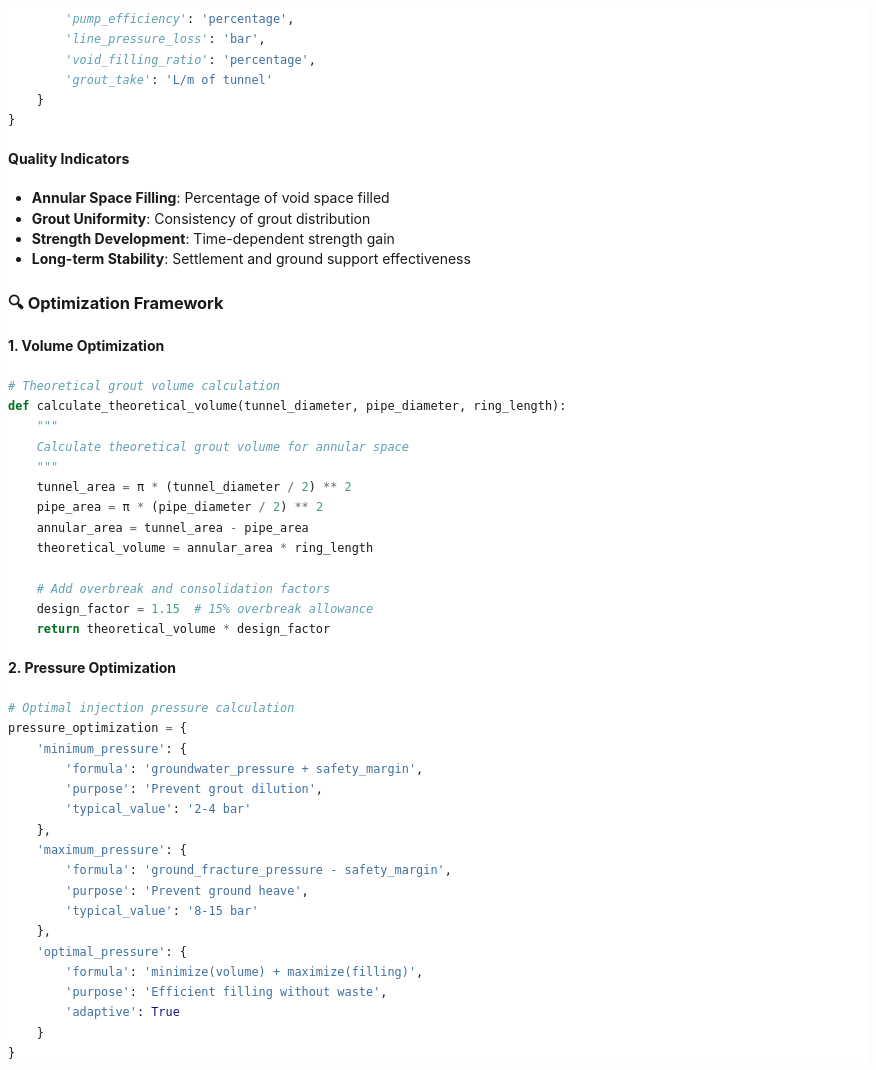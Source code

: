 ```python
        'pump_efficiency': 'percentage',
        'line_pressure_loss': 'bar',
        'void_filling_ratio': 'percentage',
        'grout_take': 'L/m of tunnel'
    }
}
```

#### **Quality Indicators**
- **Annular Space Filling**: Percentage of void space filled
- **Grout Uniformity**: Consistency of grout distribution
- **Strength Development**: Time-dependent strength gain
- **Long-term Stability**: Settlement and ground support effectiveness

### 🔍 Optimization Framework

#### **1. Volume Optimization**
```python
# Theoretical grout volume calculation
def calculate_theoretical_volume(tunnel_diameter, pipe_diameter, ring_length):
    """
    Calculate theoretical grout volume for annular space
    """
    tunnel_area = π * (tunnel_diameter / 2) ** 2
    pipe_area = π * (pipe_diameter / 2) ** 2
    annular_area = tunnel_area - pipe_area
    theoretical_volume = annular_area * ring_length
    
    # Add overbreak and consolidation factors
    design_factor = 1.15  # 15% overbreak allowance
    return theoretical_volume * design_factor
```

#### **2. Pressure Optimization**
```python
# Optimal injection pressure calculation
pressure_optimization = {
    'minimum_pressure': {
        'formula': 'groundwater_pressure + safety_margin',
        'purpose': 'Prevent grout dilution',
        'typical_value': '2-4 bar'
    },
    'maximum_pressure': {
        'formula': 'ground_fracture_pressure - safety_margin',
        'purpose': 'Prevent ground heave',
        'typical_value': '8-15 bar'
    },
    'optimal_pressure': {
        'formula': 'minimize(volume) + maximize(filling)',
        'purpose': 'Efficient filling without waste',
        'adaptive': True
    }
}
```
